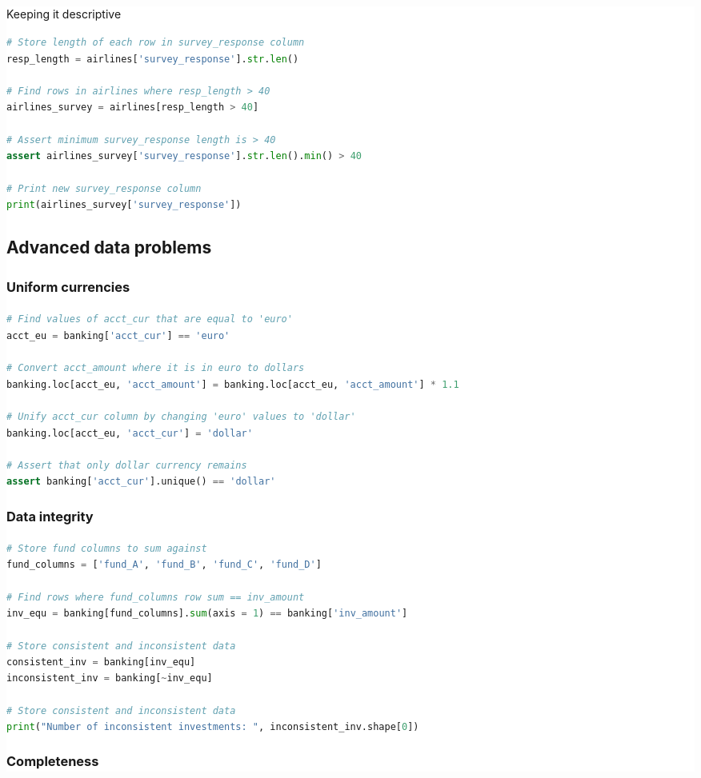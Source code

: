 Keeping it descriptive

```python
# Store length of each row in survey_response column
resp_length = airlines['survey_response'].str.len()

# Find rows in airlines where resp_length > 40
airlines_survey = airlines[resp_length > 40]

# Assert minimum survey_response length is > 40
assert airlines_survey['survey_response'].str.len().min() > 40

# Print new survey_response column
print(airlines_survey['survey_response'])
```

## Advanced data problems

### Uniform currencies

```python
# Find values of acct_cur that are equal to 'euro'
acct_eu = banking['acct_cur'] == 'euro'

# Convert acct_amount where it is in euro to dollars
banking.loc[acct_eu, 'acct_amount'] = banking.loc[acct_eu, 'acct_amount'] * 1.1

# Unify acct_cur column by changing 'euro' values to 'dollar'
banking.loc[acct_eu, 'acct_cur'] = 'dollar'

# Assert that only dollar currency remains
assert banking['acct_cur'].unique() == 'dollar'
```

### Data integrity

```python
# Store fund columns to sum against
fund_columns = ['fund_A', 'fund_B', 'fund_C', 'fund_D']

# Find rows where fund_columns row sum == inv_amount
inv_equ = banking[fund_columns].sum(axis = 1) == banking['inv_amount']

# Store consistent and inconsistent data
consistent_inv = banking[inv_equ]
inconsistent_inv = banking[~inv_equ]

# Store consistent and inconsistent data
print("Number of inconsistent investments: ", inconsistent_inv.shape[0])
```

### Completeness
